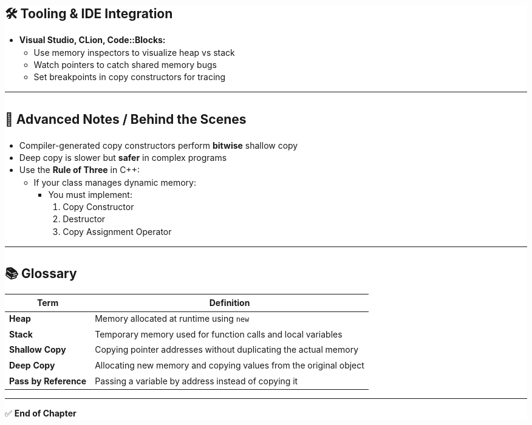
## 🛠️ Tooling & IDE Integration

- **Visual Studio, CLion, Code::Blocks:**
  - Use memory inspectors to visualize heap vs stack
  - Watch pointers to catch shared memory bugs
  - Set breakpoints in copy constructors for tracing

---

## 🚀 Advanced Notes / Behind the Scenes

- Compiler-generated copy constructors perform **bitwise** shallow copy
- Deep copy is slower but **safer** in complex programs
- Use the **Rule of Three** in C++:
  - If your class manages dynamic memory:
    - You must implement:
      1. Copy Constructor
      2. Destructor
      3. Copy Assignment Operator

---

## 📚 Glossary

| Term         | Definition |
|--------------|------------|
| **Heap**     | Memory allocated at runtime using `new` |
| **Stack**    | Temporary memory used for function calls and local variables |
| **Shallow Copy** | Copying pointer addresses without duplicating the actual memory |
| **Deep Copy**    | Allocating new memory and copying values from the original object |
| **Pass by Reference** | Passing a variable by address instead of copying it |

---

✅ **End of Chapter**

